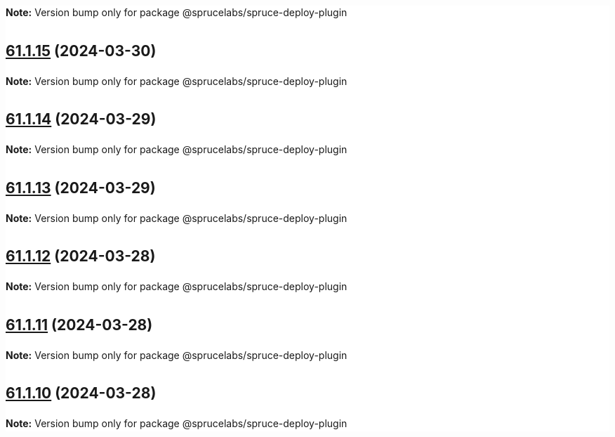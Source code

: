 **Note:** Version bump only for package @sprucelabs/spruce-deploy-plugin





## [61.1.15](https://github.com/sprucelabsai-community/spruce-features-workspace/compare/v61.1.14...v61.1.15) (2024-03-30)

**Note:** Version bump only for package @sprucelabs/spruce-deploy-plugin





## [61.1.14](https://github.com/sprucelabsai-community/spruce-features-workspace/compare/v61.1.13...v61.1.14) (2024-03-29)

**Note:** Version bump only for package @sprucelabs/spruce-deploy-plugin





## [61.1.13](https://github.com/sprucelabsai-community/spruce-features-workspace/compare/v61.1.12...v61.1.13) (2024-03-29)

**Note:** Version bump only for package @sprucelabs/spruce-deploy-plugin





## [61.1.12](https://github.com/sprucelabsai-community/spruce-features-workspace/compare/v61.1.11...v61.1.12) (2024-03-28)

**Note:** Version bump only for package @sprucelabs/spruce-deploy-plugin





## [61.1.11](https://github.com/sprucelabsai-community/spruce-features-workspace/compare/v61.1.10...v61.1.11) (2024-03-28)

**Note:** Version bump only for package @sprucelabs/spruce-deploy-plugin





## [61.1.10](https://github.com/sprucelabsai-community/spruce-features-workspace/compare/v61.1.9...v61.1.10) (2024-03-28)

**Note:** Version bump only for package @sprucelabs/spruce-deploy-plugin

